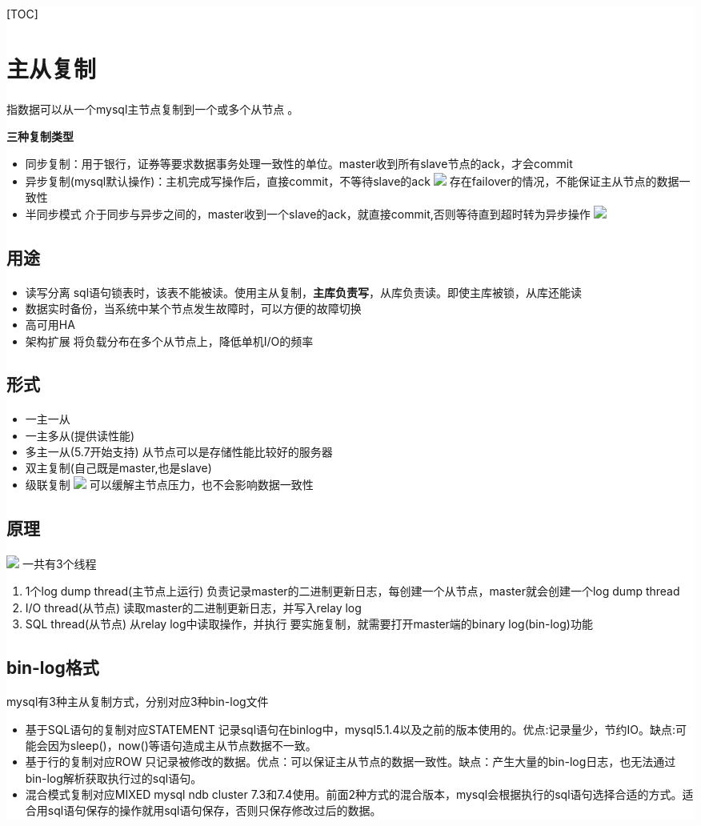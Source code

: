 [TOC]
# 主从复制
指数据可以从一个mysql主节点复制到一个或多个从节点 。

**三种复制类型**
- 同步复制：用于银行，证券等要求数据事务处理一致性的单位。master收到所有slave节点的ack，才会commit
- 异步复制(mysql默认操作)：主机完成写操作后，直接commit，不等待slave的ack
  ![](https://gitee.com/zacharytse/image/raw/master/img/20201223201851.png)
  存在failover的情况，不能保证主从节点的数据一致性
- 半同步模式
  介于同步与异步之间的，master收到一个slave的ack，就直接commit,否则等待直到超时转为异步操作
  ![](https://gitee.com/zacharytse/image/raw/master/img/20201223202038.png)

## 用途
- 读写分离
  sql语句锁表时，该表不能被读。使用主从复制，**主库负责写**，从库负责读。即使主库被锁，从库还能读
- 数据实时备份，当系统中某个节点发生故障时，可以方便的故障切换
- 高可用HA
- 架构扩展
  将负载分布在多个从节点上，降低单机I/O的频率

## 形式
- 一主一从
- 一主多从(提供读性能)
- 多主一从(5.7开始支持)
  从节点可以是存储性能比较好的服务器
- 双主复制(自己既是master,也是slave)
- 级联复制
  ![](https://gitee.com/zacharytse/image/raw/master/img/20201223200733.png)
  可以缓解主节点压力，也不会影响数据一致性

## 原理
![](https://gitee.com/zacharytse/image/raw/master/img/20201223200854.png)
一共有3个线程
1. 1个log dump thread(主节点上运行)
   负责记录master的二进制更新日志，每创建一个从节点，master就会创建一个log dump thread
2. I/O thread(从节点) 
   读取master的二进制更新日志，并写入relay log
3. SQL thread(从节点)
   从relay log中读取操作，并执行
要实施复制，就需要打开master端的binary log(bin-log)功能
## bin-log格式
mysql有3种主从复制方式，分别对应3种bin-log文件
- 基于SQL语句的复制对应STATEMENT
  记录sql语句在binlog中，mysql5.1.4以及之前的版本使用的。优点:记录量少，节约IO。缺点:可能会因为sleep()，now()等语句造成主从节点数据不一致。
- 基于行的复制对应ROW
  只记录被修改的数据。优点：可以保证主从节点的数据一致性。缺点：产生大量的bin-log日志，也无法通过bin-log解析获取执行过的sql语句。
- 混合模式复制对应MIXED
  mysql ndb cluster 7.3和7.4使用。前面2种方式的混合版本，mysql会根据执行的sql语句选择合适的方式。适合用sql语句保存的操作就用sql语句保存，否则只保存修改过后的数据。

